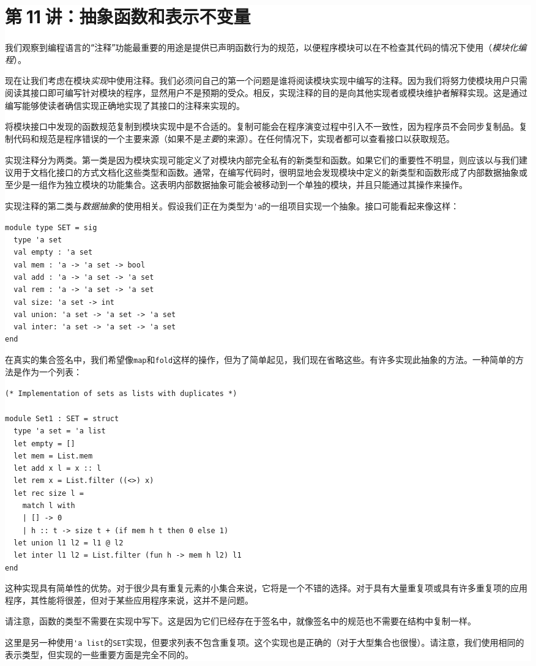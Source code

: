 # 第 11 讲：抽象函数和表示不变量

我们观察到编程语言的“注释”功能最重要的用途是提供已声明函数行为的规范，以便程序模块可以在不检查其代码的情况下使用（*模块化编程*）。

现在让我们考虑在模块*实现*中使用注释。我们必须问自己的第一个问题是谁将阅读模块实现中编写的注释。因为我们将努力使模块用户只需阅读其接口即可编写针对模块的程序，显然用户不是预期的受众。相反，实现注释的目的是向其他实现者或模块维护者解释实现。这是通过编写能够使读者确信实现正确地实现了其接口的注释来实现的。

将模块接口中发现的函数规范复制到模块实现中是不合适的。复制可能会在程序演变过程中引入不一致性，因为程序员不会同步复制品。复制代码和规范是程序错误的一个主要来源（如果不是*主要*的来源）。在任何情况下，实现者都可以查看接口以获取规范。

实现注释分为两类。第一类是因为模块实现可能定义了对模块内部完全私有的新类型和函数。如果它们的重要性不明显，则应该以与我们建议用于文档化接口的方式文档化这些类型和函数。通常，在编写代码时，很明显地会发现模块中定义的新类型和函数形成了内部数据抽象或至少是一组作为独立模块的功能集合。这表明内部数据抽象可能会被移动到一个单独的模块，并且只能通过其操作来操作。

实现注释的第二类与*数据抽象*的使用相关。假设我们正在为类型为`'a`的一组项目实现一个抽象。接口可能看起来像这样：

```
module type SET = sig
  type 'a set
  val empty : 'a set
  val mem : 'a -> 'a set -> bool
  val add : 'a -> 'a set -> 'a set
  val rem : 'a -> 'a set -> 'a set
  val size: 'a set -> int
  val union: 'a set -> 'a set -> 'a set
  val inter: 'a set -> 'a set -> 'a set
end

```

在真实的集合签名中，我们希望像`map`和`fold`这样的操作，但为了简单起见，我们现在省略这些。有许多实现此抽象的方法。一种简单的方法是作为一个列表：

```
(* Implementation of sets as lists with duplicates *)

module Set1 : SET = struct
  type 'a set = 'a list
  let empty = []
  let mem = List.mem
  let add x l = x :: l
  let rem x = List.filter ((<>) x)
  let rec size l = 
    match l with
    | [] -> 0
    | h :: t -> size t + (if mem h t then 0 else 1)
  let union l1 l2 = l1 @ l2
  let inter l1 l2 = List.filter (fun h -> mem h l2) l1
end

```

这种实现具有简单性的优势。对于很少具有重复元素的小集合来说，它将是一个不错的选择。对于具有大量重复项或具有许多重复项的应用程序，其性能将很差，但对于某些应用程序来说，这并不是问题。

请注意，函数的类型不需要在实现中写下。这是因为它们已经存在于签名中，就像签名中的规范也不需要在结构中复制一样。

这里是另一种使用`'a list`的`SET`实现，但要求列表不包含重复项。这个实现也是正确的（对于大型集合也很慢）。请注意，我们使用相同的表示类型，但实现的一些重要方面是完全不同的。
